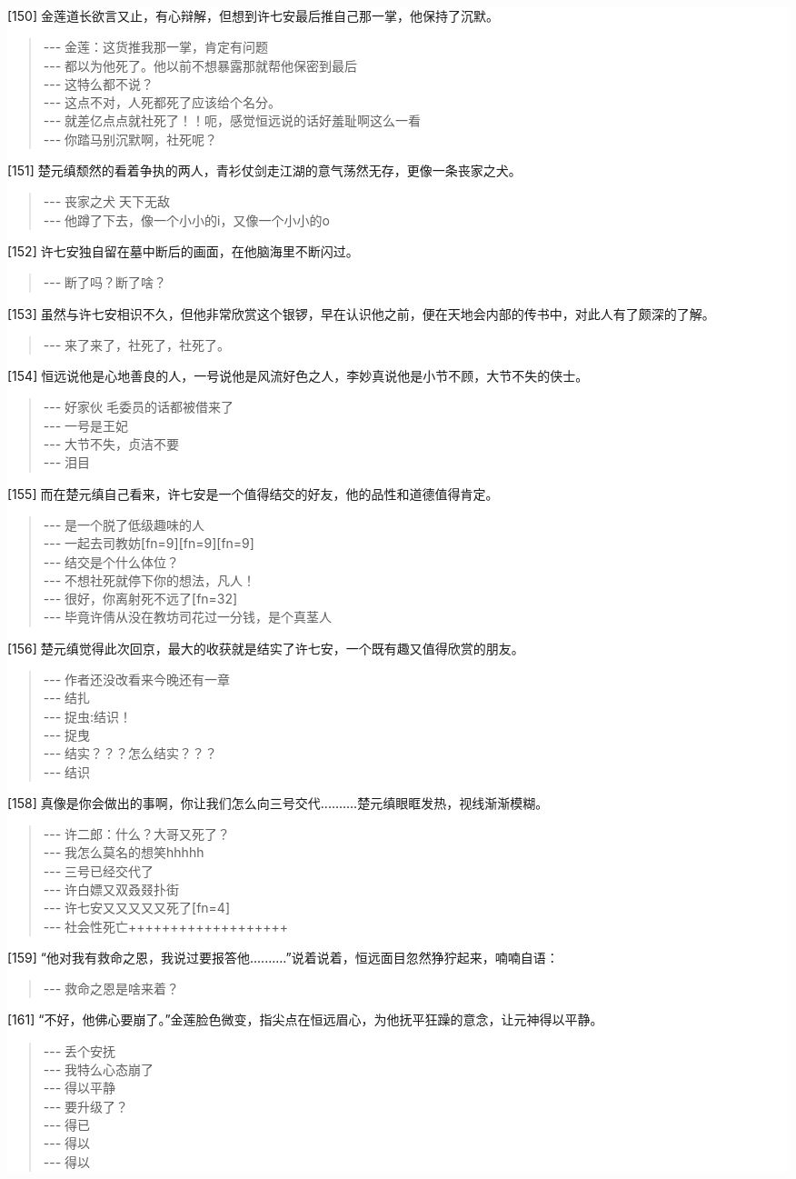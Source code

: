 [150] 金莲道长欲言又止，有心辩解，但想到许七安最后推自己那一掌，他保持了沉默。
>--- 金莲：这货推我那一掌，肯定有问题<br>
>--- 都以为他死了。他以前不想暴露那就帮他保密到最后<br>
>--- 这特么都不说？<br>
>--- 这点不对，人死都死了应该给个名分。<br>
>--- 就差亿点点就社死了！！呃，感觉恒远说的话好羞耻啊这么一看<br>
>--- 你踏马别沉默啊，社死呢？<br>

[151] 楚元缜颓然的看着争执的两人，青衫仗剑走江湖的意气荡然无存，更像一条丧家之犬。
>--- 丧家之犬 天下无敌<br>
>--- 他蹲了下去，像一个小小的i，又像一个小小的o<br>

[152] 许七安独自留在墓中断后的画面，在他脑海里不断闪过。
>--- 断了吗？断了啥？<br>

[153] 虽然与许七安相识不久，但他非常欣赏这个银锣，早在认识他之前，便在天地会内部的传书中，对此人有了颇深的了解。
>--- 来了来了，社死了，社死了。<br>

[154] 恒远说他是心地善良的人，一号说他是风流好色之人，李妙真说他是小节不顾，大节不失的侠士。
>--- 好家伙 毛委员的话都被借来了<br>
>--- 一号是王妃<br>
>--- 大节不失，贞洁不要<br>
>--- 泪目<br>

[155] 而在楚元缜自己看来，许七安是一个值得结交的好友，他的品性和道德值得肯定。
>--- 是一个脱了低级趣味的人<br>
>--- 一起去司教妨[fn=9][fn=9][fn=9]<br>
>--- 结交是个什么体位？<br>
>--- 不想社死就停下你的想法，凡人！<br>
>--- 很好，你离射死不远了[fn=32]<br>
>--- 毕竟许倩从没在教坊司花过一分钱，是个真茎人<br>

[156] 楚元缜觉得此次回京，最大的收获就是结实了许七安，一个既有趣又值得欣赏的朋友。
>--- 作者还没改看来今晚还有一章<br>
>--- 结扎<br>
>--- 捉虫:结识！<br>
>--- 捉曳<br>
>--- 结实？？？怎么结实？？？<br>
>--- 结识<br>

[158] 真像是你会做出的事啊，你让我们怎么向三号交代..........楚元缜眼眶发热，视线渐渐模糊。
>--- 许二郎：什么？大哥又死了？<br>
>--- 我怎么莫名的想笑hhhhh<br>
>--- 三号已经交代了<br>
>--- 许白嫖又双叒叕扑街<br>
>--- 许七安又又又又又死了[fn=4]<br>
>--- 社会性死亡+++++++++++++++++++<br>

[159] “他对我有救命之恩，我说过要报答他..........”说着说着，恒远面目忽然狰狞起来，喃喃自语：
>--- 救命之恩是啥来着？<br>

[161] “不好，他佛心要崩了。”金莲脸色微变，指尖点在恒远眉心，为他抚平狂躁的意念，让元神得以平静。
>--- 丢个安抚<br>
>--- 我特么心态崩了<br>
>--- 得以平静<br>
>--- 要升级了？<br>
>--- 得已<br>
>--- 得以<br>
>--- 得以<br>
